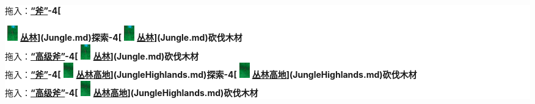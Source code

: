 拖入：**[“斧”](tag_Axe.md)</td><td  style="text-align:left;vertical-align:top;"  >-4</td></tr><tr ><td  style="text-align:left;vertical-align:top;"  >[<div style="width:25px;display:inline-block;text-align:center"><img decoding="async" src="../wiki/Sprite/Jungle.png" href="a.md" style="max-width:25px;max-height:25px;"></div>[丛林](Jungle.md)](Jungle.md)</td><td  style="text-align:left;vertical-align:top;"  >探索</td><td  style="text-align:left;vertical-align:top;"  >-4</td></tr><tr ><td  style="text-align:left;vertical-align:top;"  >[<div style="width:25px;display:inline-block;text-align:center"><img decoding="async" src="../wiki/Sprite/Jungle.png" href="a.md" style="max-width:25px;max-height:25px;"></div>[丛林](Jungle.md)](Jungle.md)</td><td  style="text-align:left;vertical-align:top;"  >砍伐木材<br>** 拖入：**[“高级斧”](tag_AxeAdv.md)</td><td  style="text-align:left;vertical-align:top;"  >-4</td></tr><tr ><td  style="text-align:left;vertical-align:top;"  >[<div style="width:25px;display:inline-block;text-align:center"><img decoding="async" src="../wiki/Sprite/Jungle.png" href="a.md" style="max-width:25px;max-height:25px;"></div>[丛林](Jungle.md)](Jungle.md)</td><td  style="text-align:left;vertical-align:top;"  >砍伐木材<br>** 拖入：**[“斧”](tag_Axe.md)</td><td  style="text-align:left;vertical-align:top;"  >-4</td></tr><tr ><td  style="text-align:left;vertical-align:top;"  >[<div style="width:25px;display:inline-block;text-align:center"><img decoding="async" src="../wiki/Sprite/JungleHighlands.png" href="a.md" style="max-width:25px;max-height:25px;"></div>[丛林高地](JungleHighlands.md)](JungleHighlands.md)</td><td  style="text-align:left;vertical-align:top;"  >探索</td><td  style="text-align:left;vertical-align:top;"  >-4</td></tr><tr ><td  style="text-align:left;vertical-align:top;"  >[<div style="width:25px;display:inline-block;text-align:center"><img decoding="async" src="../wiki/Sprite/JungleHighlands.png" href="a.md" style="max-width:25px;max-height:25px;"></div>[丛林高地](JungleHighlands.md)](JungleHighlands.md)</td><td  style="text-align:left;vertical-align:top;"  >砍伐木材<br>** 拖入：**[“高级斧”](tag_AxeAdv.md)</td><td  style="text-align:left;vertical-align:top;"  >-4</td></tr><tr ><td  style="text-align:left;vertical-align:top;"  >[<div style="width:25px;display:inline-block;text-align:center"><img decoding="async" src="../wiki/Sprite/JungleHighlands.png" href="a.md" style="max-width:25px;max-height:25px;"></div>[丛林高地](JungleHighlands.md)](JungleHighlands.md)</td><td  style="text-align:left;vertical-align:top;"  >砍伐木材<br>**